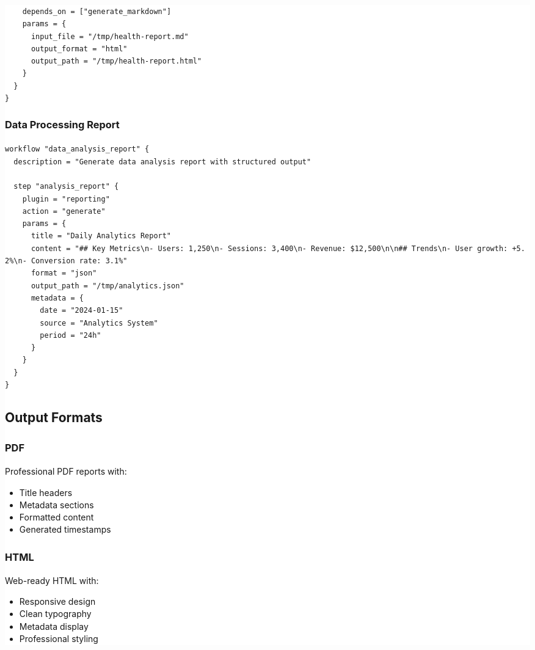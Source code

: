 ```hcl
    depends_on = ["generate_markdown"]
    params = {
      input_file = "/tmp/health-report.md"
      output_format = "html"
      output_path = "/tmp/health-report.html"
    }
  }
}
```

### Data Processing Report
```hcl
workflow "data_analysis_report" {
  description = "Generate data analysis report with structured output"
  
  step "analysis_report" {
    plugin = "reporting"
    action = "generate"
    params = {
      title = "Daily Analytics Report"
      content = "## Key Metrics\n- Users: 1,250\n- Sessions: 3,400\n- Revenue: $12,500\n\n## Trends\n- User growth: +5.2%\n- Conversion rate: 3.1%"
      format = "json"
      output_path = "/tmp/analytics.json"
      metadata = {
        date = "2024-01-15"
        source = "Analytics System"
        period = "24h"
      }
    }
  }
}
```

## Output Formats

### PDF
Professional PDF reports with:
- Title headers
- Metadata sections
- Formatted content
- Generated timestamps

### HTML
Web-ready HTML with:
- Responsive design
- Clean typography
- Metadata display
- Professional styling
